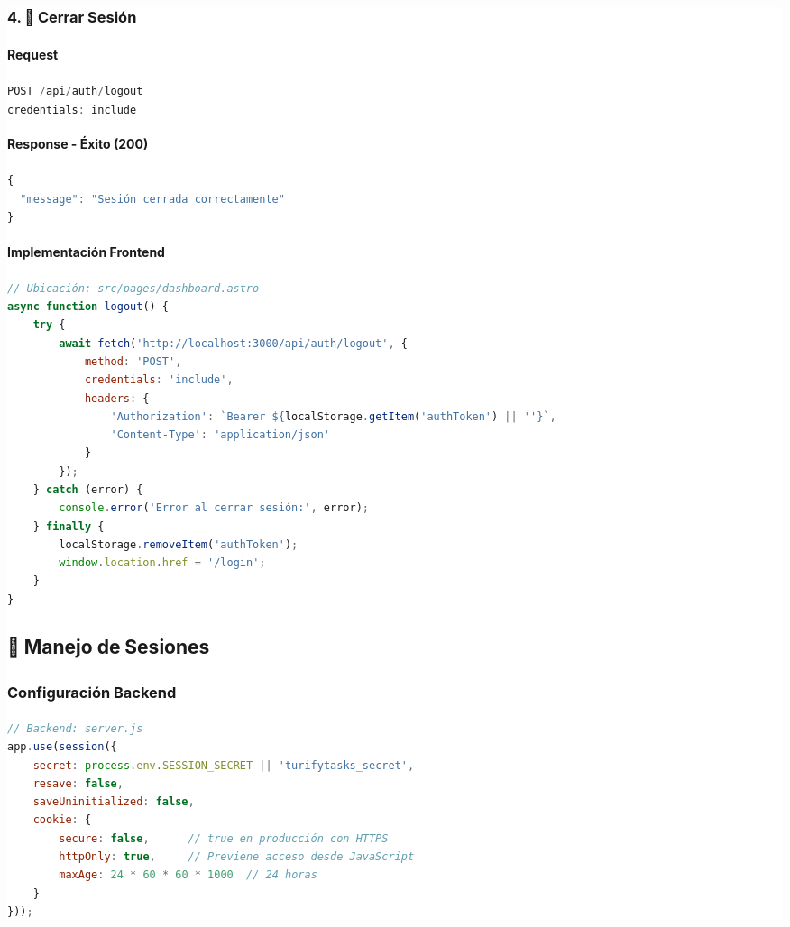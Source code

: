 ### 4. 🚪 Cerrar Sesión

#### Request
```javascript
POST /api/auth/logout
credentials: include
```

#### Response - Éxito (200)
```javascript
{
  "message": "Sesión cerrada correctamente"
}
```

#### Implementación Frontend
```javascript
// Ubicación: src/pages/dashboard.astro
async function logout() {
    try {
        await fetch('http://localhost:3000/api/auth/logout', {
            method: 'POST',
            credentials: 'include',
            headers: {
                'Authorization': `Bearer ${localStorage.getItem('authToken') || ''}`,
                'Content-Type': 'application/json'
            }
        });
    } catch (error) {
        console.error('Error al cerrar sesión:', error);
    } finally {
        localStorage.removeItem('authToken');
        window.location.href = '/login';
    }
}
```

## 🍪 Manejo de Sesiones

### Configuración Backend
```javascript
// Backend: server.js
app.use(session({
    secret: process.env.SESSION_SECRET || 'turifytasks_secret',
    resave: false,
    saveUninitialized: false,
    cookie: { 
        secure: false,      // true en producción con HTTPS
        httpOnly: true,     // Previene acceso desde JavaScript
        maxAge: 24 * 60 * 60 * 1000  // 24 horas
    }
}));
```
